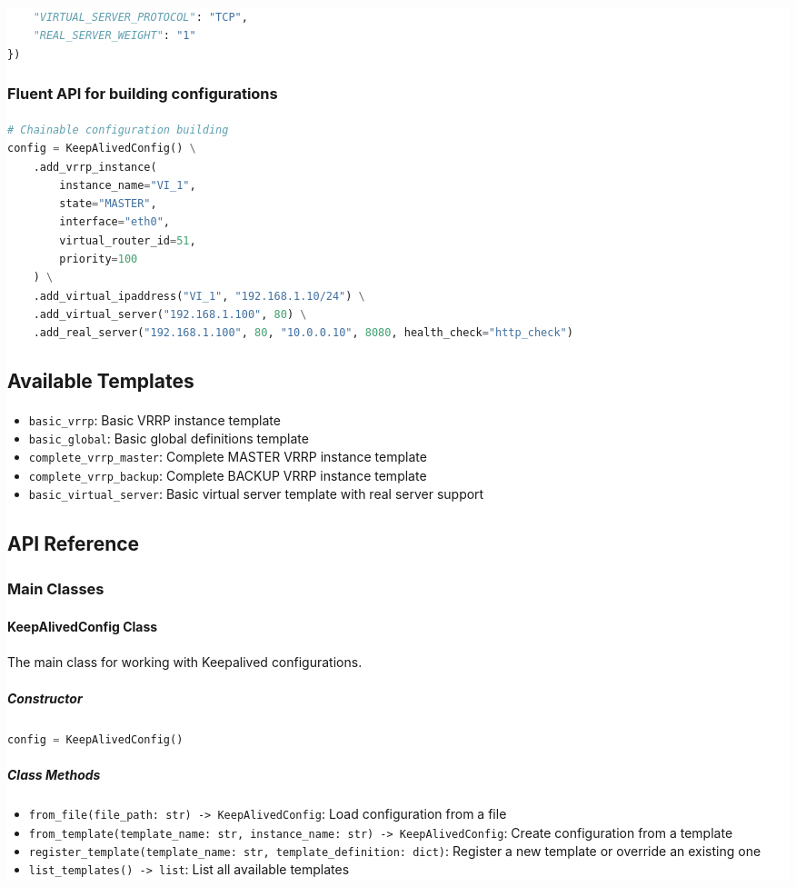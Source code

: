 ```python
    "VIRTUAL_SERVER_PROTOCOL": "TCP",
    "REAL_SERVER_WEIGHT": "1"
})
```

### Fluent API for building configurations

```python
# Chainable configuration building
config = KeepAlivedConfig() \
    .add_vrrp_instance(
        instance_name="VI_1",
        state="MASTER",
        interface="eth0",
        virtual_router_id=51,
        priority=100
    ) \
    .add_virtual_ipaddress("VI_1", "192.168.1.10/24") \
    .add_virtual_server("192.168.1.100", 80) \
    .add_real_server("192.168.1.100", 80, "10.0.0.10", 8080, health_check="http_check")
```

## Available Templates

- `basic_vrrp`: Basic VRRP instance template
- `basic_global`: Basic global definitions template
- `complete_vrrp_master`: Complete MASTER VRRP instance template
- `complete_vrrp_backup`: Complete BACKUP VRRP instance template
- `basic_virtual_server`: Basic virtual server template with real server support

## API Reference

### Main Classes

#### KeepAlivedConfig Class

The main class for working with Keepalived configurations.

##### Constructor

```python
config = KeepAlivedConfig()
```

##### Class Methods

- `from_file(file_path: str) -> KeepAlivedConfig`: Load configuration from a file
- `from_template(template_name: str, instance_name: str) -> KeepAlivedConfig`: Create configuration from a template
- `register_template(template_name: str, template_definition: dict)`: Register a new template or override an existing one
- `list_templates() -> list`: List all available templates
